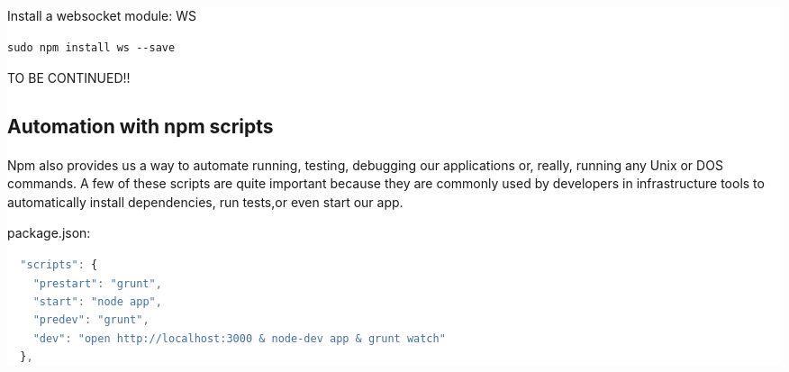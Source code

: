 Install a websocket module: WS
```
sudo npm install ws --save
```

TO BE CONTINUED!!

## Automation with npm scripts
Npm also provides us a way to automate running, testing, debugging our applications or, really, running any Unix or DOS commands. A few of these scripts are quite important because they are commonly used by developers in infrastructure tools to automatically install dependencies, run tests,or even start our app.

package.json: 
```javascript
  "scripts": {
    "prestart": "grunt",
    "start": "node app",
    "predev": "grunt",
    "dev": "open http://localhost:3000 & node-dev app & grunt watch"
  },
  ```